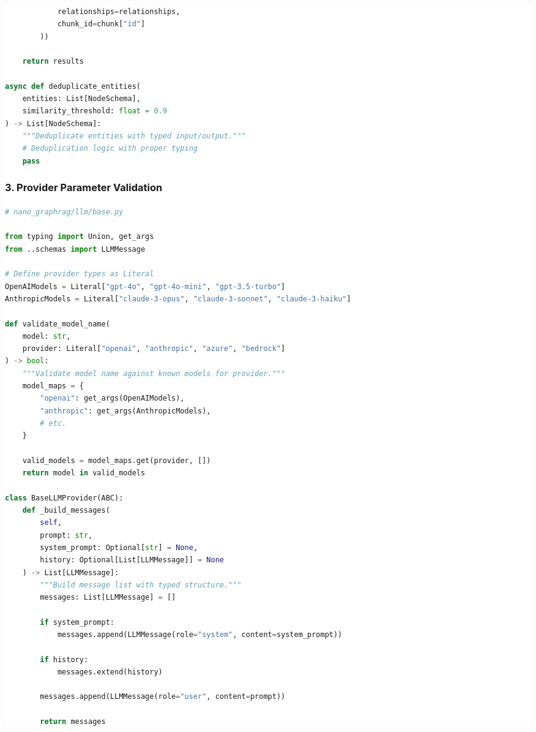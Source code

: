 ```python
            relationships=relationships,
            chunk_id=chunk["id"]
        ))
    
    return results

async def deduplicate_entities(
    entities: List[NodeSchema],
    similarity_threshold: float = 0.9
) -> List[NodeSchema]:
    """Deduplicate entities with typed input/output."""
    # Deduplication logic with proper typing
    pass
```

### 3. Provider Parameter Validation
```python
# nano_graphrag/llm/base.py

from typing import Union, get_args
from ..schemas import LLMMessage

# Define provider types as Literal
OpenAIModels = Literal["gpt-4o", "gpt-4o-mini", "gpt-3.5-turbo"]
AnthropicModels = Literal["claude-3-opus", "claude-3-sonnet", "claude-3-haiku"]

def validate_model_name(
    model: str, 
    provider: Literal["openai", "anthropic", "azure", "bedrock"]
) -> bool:
    """Validate model name against known models for provider."""
    model_maps = {
        "openai": get_args(OpenAIModels),
        "anthropic": get_args(AnthropicModels),
        # etc.
    }
    
    valid_models = model_maps.get(provider, [])
    return model in valid_models

class BaseLLMProvider(ABC):
    def _build_messages(
        self,
        prompt: str,
        system_prompt: Optional[str] = None,
        history: Optional[List[LLMMessage]] = None
    ) -> List[LLMMessage]:
        """Build message list with typed structure."""
        messages: List[LLMMessage] = []
        
        if system_prompt:
            messages.append(LLMMessage(role="system", content=system_prompt))
        
        if history:
            messages.extend(history)
            
        messages.append(LLMMessage(role="user", content=prompt))
        
        return messages
```
